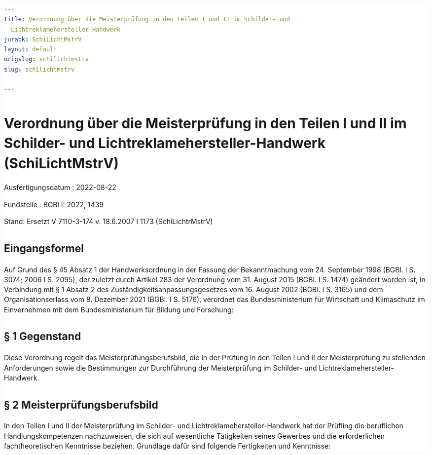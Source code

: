 ```yaml
---
Title: Verordnung über die Meisterprüfung in den Teilen I und II im Schilder- und
  Lichtreklamehersteller-Handwerk
jurabk: SchiLichtMstrV
layout: default
origslug: schilichtmstrv
slug: schilichtmstrv

---
```


# Verordnung über die Meisterprüfung in den Teilen I und II im Schilder- und Lichtreklamehersteller-Handwerk (SchiLichtMstrV)

Ausfertigungsdatum
:   2022-08-22

Fundstelle
:   BGBl I: 2022, 1439

Stand: Ersetzt V 7110-3-174 v. 18.6.2007 I 1173 (SchiLichtrMstrV)

## Eingangsformel

Auf Grund des § 45 Absatz 1 der Handwerksordnung in der Fassung der
Bekanntmachung vom 24. September 1998 (BGBl. I S. 3074; 2006 I S.
2095), der zuletzt durch Artikel 283 der Verordnung vom 31. August
2015 (BGBl. I S. 1474) geändert worden ist, in Verbindung mit § 1
Absatz 2 des Zuständigkeitsanpassungsgesetzes vom 16. August 2002
(BGBl. I S. 3165) und dem Organisationserlass vom 8. Dezember 2021
(BGBl. I S. 5176), verordnet das Bundesministerium für Wirtschaft und
Klimaschutz im Einvernehmen mit dem Bundesministerium für Bildung und
Forschung:


## § 1 Gegenstand

Diese Verordnung regelt das Meisterprüfungsberufsbild, die in der
Prüfung in den Teilen I und II der Meisterprüfung zu stellenden
Anforderungen sowie die Bestimmungen zur Durchführung der
Meisterprüfung im Schilder- und Lichtreklamehersteller-Handwerk.


## § 2 Meisterprüfungsberufsbild

In den Teilen I und II der Meisterprüfung im Schilder- und
Lichtreklamehersteller-Handwerk hat der Prüfling die beruflichen
Handlungskompetenzen nachzuweisen, die sich auf wesentliche
Tätigkeiten seines Gewerbes und die erforderlichen fachtheoretischen
Kenntnisse beziehen. Grundlage dafür sind folgende Fertigkeiten und
Kenntnisse:
